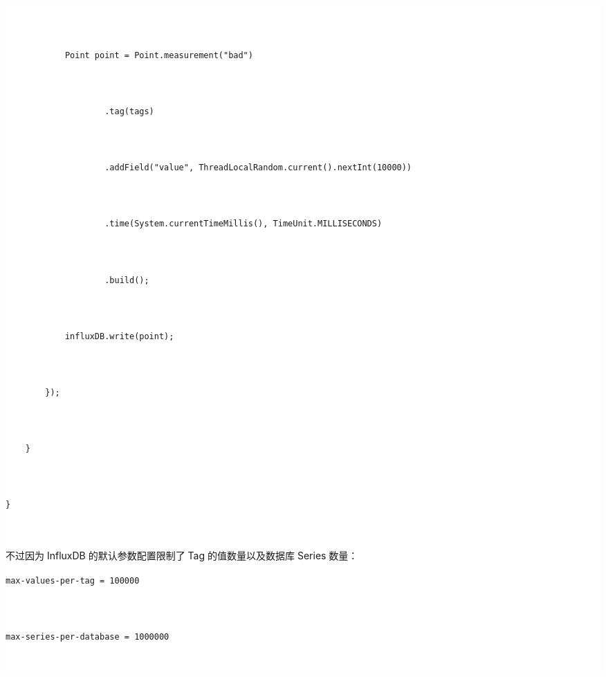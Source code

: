 ```



            Point point = Point.measurement("bad")



                    .tag(tags)



                    .addField("value", ThreadLocalRandom.current().nextInt(10000))



                    .time(System.currentTimeMillis(), TimeUnit.MILLISECONDS)



                    .build();



            influxDB.write(point);



        });



    }



}



```

不过因为 InfluxDB 的默认参数配置限制了 Tag 的值数量以及数据库 Series 数量：

```
max-values-per-tag = 100000



max-series-per-database = 1000000



```
